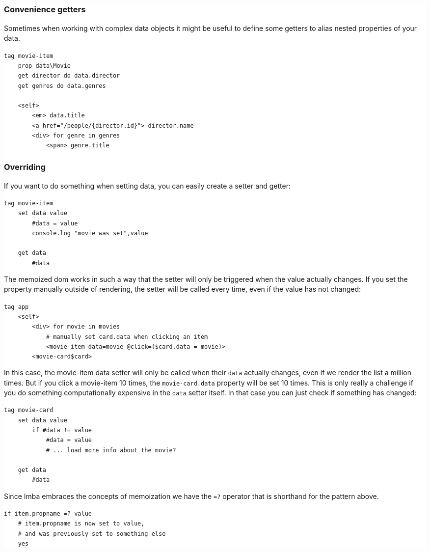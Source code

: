 ### Convenience getters

Sometimes when working with complex data objects it might be useful to define some getters to alias nested properties of your data.

```imba
tag movie-item
    prop data\Movie
    get director do data.director
    get genres do data.genres

    <self>
        <em> data.title
        <a href="/people/{director.id}"> director.name
        <div> for genre in genres
            <span> genre.title
```

### Overriding

If you want to do something when setting data, you can easily create a setter and getter:
```imba
tag movie-item
    set data value
        #data = value
        console.log "movie was set",value
        
    get data
        #data
```
The memoized dom works in such a way that the setter will only be triggered when the value actually changes. If you set the property manually outside of rendering, the setter will be called every time, even if the value has not changed:
```imba
tag app
    <self>
        <div> for movie in movies
            # manually set card.data when clicking an item
            <movie-item data=movie @click=($card.data = movie)>
        <movie-card$card>
```
In this case, the movie-item data setter will only be called when their `data` actually changes, even if we render the list a million times. But if you click a movie-item 10 times, the `movie-card.data` property will be set 10 times. This is only really a challenge if you do something computationally expensive in the `data` setter itself. In that case you can just check if something has changed:
```imba
tag movie-card
    set data value
        if #data != value
            #data = value
            # ... load more info about the movie?
        
    get data
        #data
```
Since Imba embraces the concepts of memoization we have the `=?` operator that is shorthand for the pattern above.
```imba
if item.propname =? value
    # item.propname is now set to value,
    # and was previously set to something else
    yes
```

